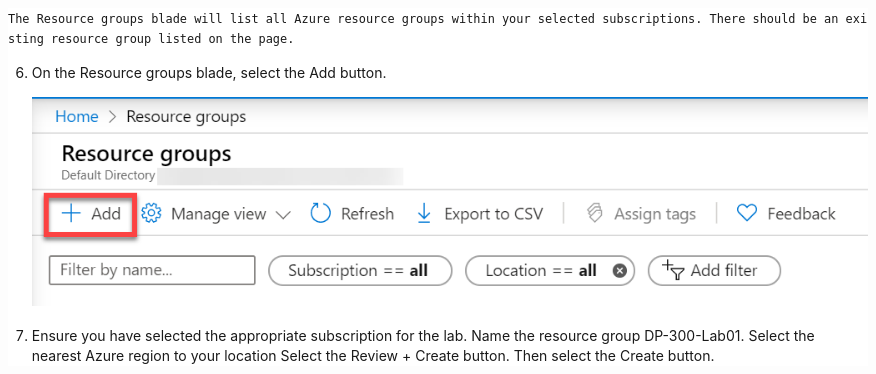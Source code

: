 	

	The Resource groups blade will list all Azure resource groups within your selected subscriptions. There should be an existing resource group listed on the page. 


6. On the Resource groups blade, select the Add button. 

	![Picture 11](../images/dp-3300-module-11-lab-07.png)

 
7. Ensure you have selected the appropriate subscription for the lab. Name the resource group DP-300-Lab01. Select the nearest Azure region to your location Select the Review + Create button. Then select the Create button. 
